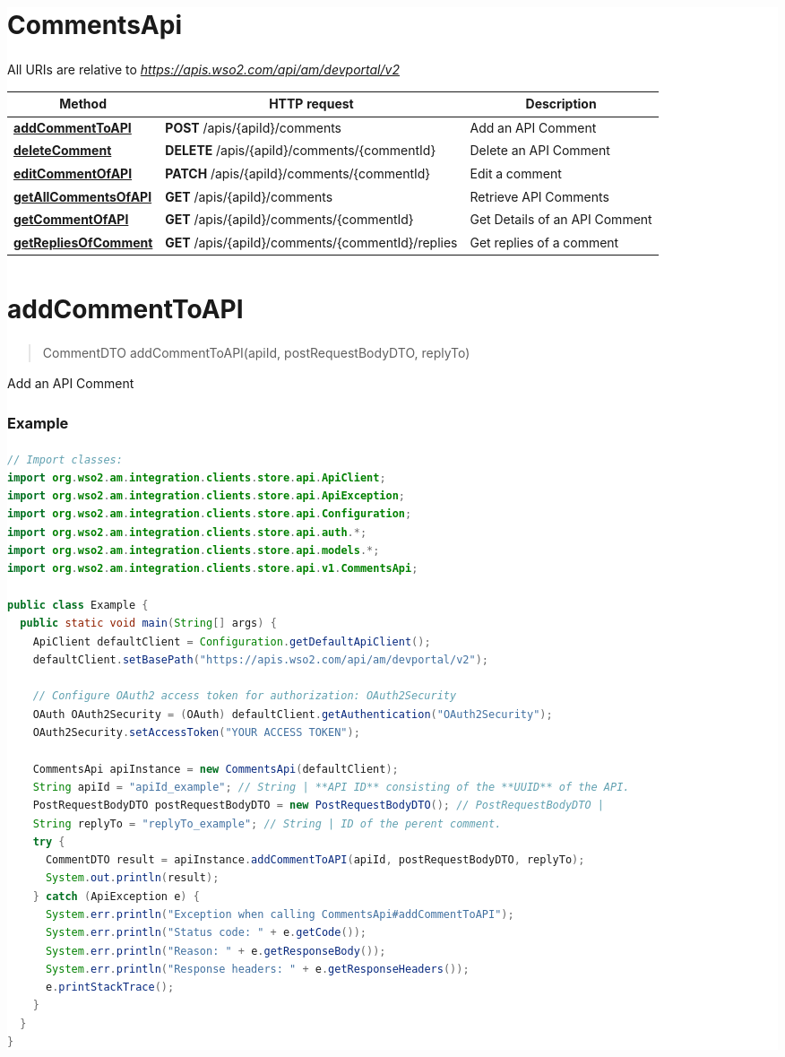 # CommentsApi

All URIs are relative to *https://apis.wso2.com/api/am/devportal/v2*

Method | HTTP request | Description
------------- | ------------- | -------------
[**addCommentToAPI**](CommentsApi.md#addCommentToAPI) | **POST** /apis/{apiId}/comments | Add an API Comment
[**deleteComment**](CommentsApi.md#deleteComment) | **DELETE** /apis/{apiId}/comments/{commentId} | Delete an API Comment
[**editCommentOfAPI**](CommentsApi.md#editCommentOfAPI) | **PATCH** /apis/{apiId}/comments/{commentId} | Edit a comment
[**getAllCommentsOfAPI**](CommentsApi.md#getAllCommentsOfAPI) | **GET** /apis/{apiId}/comments | Retrieve API Comments
[**getCommentOfAPI**](CommentsApi.md#getCommentOfAPI) | **GET** /apis/{apiId}/comments/{commentId} | Get Details of an API Comment
[**getRepliesOfComment**](CommentsApi.md#getRepliesOfComment) | **GET** /apis/{apiId}/comments/{commentId}/replies | Get replies of a comment


<a name="addCommentToAPI"></a>
# **addCommentToAPI**
> CommentDTO addCommentToAPI(apiId, postRequestBodyDTO, replyTo)

Add an API Comment

### Example
```java
// Import classes:
import org.wso2.am.integration.clients.store.api.ApiClient;
import org.wso2.am.integration.clients.store.api.ApiException;
import org.wso2.am.integration.clients.store.api.Configuration;
import org.wso2.am.integration.clients.store.api.auth.*;
import org.wso2.am.integration.clients.store.api.models.*;
import org.wso2.am.integration.clients.store.api.v1.CommentsApi;

public class Example {
  public static void main(String[] args) {
    ApiClient defaultClient = Configuration.getDefaultApiClient();
    defaultClient.setBasePath("https://apis.wso2.com/api/am/devportal/v2");
    
    // Configure OAuth2 access token for authorization: OAuth2Security
    OAuth OAuth2Security = (OAuth) defaultClient.getAuthentication("OAuth2Security");
    OAuth2Security.setAccessToken("YOUR ACCESS TOKEN");

    CommentsApi apiInstance = new CommentsApi(defaultClient);
    String apiId = "apiId_example"; // String | **API ID** consisting of the **UUID** of the API. 
    PostRequestBodyDTO postRequestBodyDTO = new PostRequestBodyDTO(); // PostRequestBodyDTO | 
    String replyTo = "replyTo_example"; // String | ID of the perent comment. 
    try {
      CommentDTO result = apiInstance.addCommentToAPI(apiId, postRequestBodyDTO, replyTo);
      System.out.println(result);
    } catch (ApiException e) {
      System.err.println("Exception when calling CommentsApi#addCommentToAPI");
      System.err.println("Status code: " + e.getCode());
      System.err.println("Reason: " + e.getResponseBody());
      System.err.println("Response headers: " + e.getResponseHeaders());
      e.printStackTrace();
    }
  }
}
```

